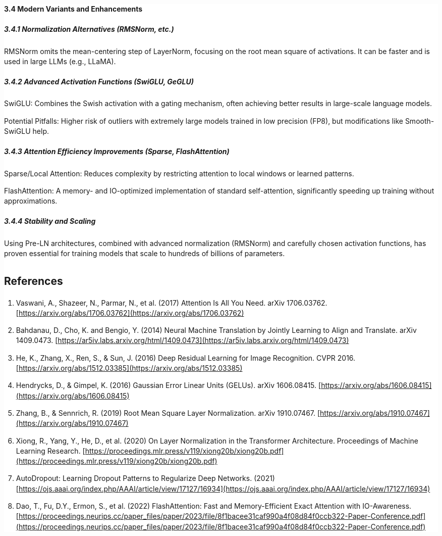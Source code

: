 
#### 3.4  Modern Variants and Enhancements
##### 3.4.1  Normalization Alternatives (RMSNorm, etc.)
RMSNorm omits the mean-centering step of LayerNorm, focusing on the root mean square of activations. It can be faster and is used in large LLMs (e.g., LLaMA).

##### 3.4.2 Advanced Activation Functions (SwiGLU, GeGLU)
SwiGLU: Combines the Swish activation with a gating mechanism, often achieving better results in large-scale language models.

Potential Pitfalls: Higher risk of outliers with extremely large models trained in low precision (FP8), but modifications like Smooth-SwiGLU help.

##### 3.4.3 Attention Efficiency Improvements (Sparse, FlashAttention)
Sparse/Local Attention: Reduces complexity by restricting attention to local windows or learned patterns.

FlashAttention: A memory- and IO-optimized implementation of standard self-attention, significantly speeding up training without approximations.

##### 3.4.4 Stability and Scaling
Using Pre-LN architectures, combined with advanced normalization (RMSNorm) and carefully chosen activation functions, has proven essential for training models that scale to hundreds of billions of parameters.

## References
1. Vaswani, A., Shazeer, N., Parmar, N., et al. (2017) Attention Is All You Need. arXiv 1706.03762. [https://arxiv.org/abs/1706.03762](https://arxiv.org/abs/1706.03762)

2. Bahdanau, D., Cho, K. and Bengio, Y. (2014) Neural Machine Translation by Jointly Learning to Align and Translate. arXiv 1409.0473. [https://ar5iv.labs.arxiv.org/html/1409.0473](https://ar5iv.labs.arxiv.org/html/1409.0473)

3. He, K., Zhang, X., Ren, S., & Sun, J. (2016) Deep Residual Learning for Image Recognition. CVPR 2016. [https://arxiv.org/abs/1512.03385](https://arxiv.org/abs/1512.03385)

4. Hendrycks, D., & Gimpel, K. (2016) Gaussian Error Linear Units (GELUs). arXiv 1606.08415. [https://arxiv.org/abs/1606.08415](https://arxiv.org/abs/1606.08415)

5. Zhang, B., & Sennrich, R. (2019) Root Mean Square Layer Normalization. arXiv 1910.07467. [https://arxiv.org/abs/1910.07467](https://arxiv.org/abs/1910.07467)

6. Xiong, R., Yang, Y., He, D., et al. (2020) On Layer Normalization in the Transformer Architecture. Proceedings of Machine Learning Research. [https://proceedings.mlr.press/v119/xiong20b/xiong20b.pdf](https://proceedings.mlr.press/v119/xiong20b/xiong20b.pdf)

7. AutoDropout: Learning Dropout Patterns to Regularize Deep Networks. (2021) [https://ojs.aaai.org/index.php/AAAI/article/view/17127/16934](https://ojs.aaai.org/index.php/AAAI/article/view/17127/16934)

8. Dao, T., Fu, D.Y., Ermon, S., et al. (2022) FlashAttention: Fast and Memory-Efficient Exact Attention with IO-Awareness. [https://proceedings.neurips.cc/paper_files/paper/2023/file/8f1bacee31caf990a4f08d84f0ccb322-Paper-Conference.pdf](https://proceedings.neurips.cc/paper_files/paper/2023/file/8f1bacee31caf990a4f08d84f0ccb322-Paper-Conference.pdf)
